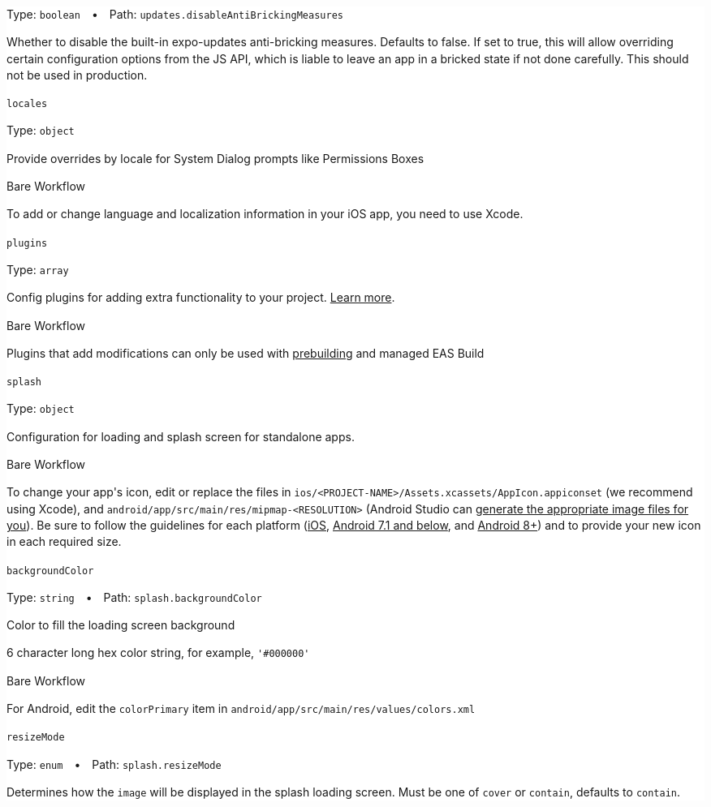 Type: `boolean` • Path: `updates.disableAntiBrickingMeasures`

Whether to disable the built-in expo-updates anti-bricking measures. Defaults to false. If set to true, this will allow overriding certain configuration options from the JS API, which is liable to leave an app in a bricked state if not done carefully. This should not be used in production.

`locales`[](https://docs.expo.dev/versions/latest/sdk/audio/#locales)

Type: `object`

Provide overrides by locale for System Dialog prompts like Permissions Boxes

Bare Workflow[](https://docs.expo.dev/versions/latest/sdk/audio/#bare-workflow-4)

To add or change language and localization information in your iOS app, you need to use Xcode.

`plugins`[](https://docs.expo.dev/versions/latest/sdk/audio/#plugins)

Type: `array`

Config plugins for adding extra functionality to your project. [Learn more](https://docs.expo.dev/guides/config-plugins/).

Bare Workflow[](https://docs.expo.dev/versions/latest/sdk/audio/#bare-workflow-5)

Plugins that add modifications can only be used with [prebuilding](https://expo.fyi/prebuilding) and managed EAS Build

`splash`[](https://docs.expo.dev/versions/latest/sdk/audio/#splash)

Type: `object`

Configuration for loading and splash screen for standalone apps.

Bare Workflow[](https://docs.expo.dev/versions/latest/sdk/audio/#bare-workflow-6)

To change your app's icon, edit or replace the files in `ios/<PROJECT-NAME>/Assets.xcassets/AppIcon.appiconset` (we recommend using Xcode), and `android/app/src/main/res/mipmap-<RESOLUTION>` (Android Studio can [generate the appropriate image files for you](https://developer.android.com/studio/write/image-asset-studio)). Be sure to follow the guidelines for each platform ([iOS](https://developer.apple.com/design/human-interface-guidelines/ios/icons-and-images/app-icon/), [Android 7.1 and below](https://material.io/design/iconography/#icon-treatments), and [Android 8+](https://developer.android.com/guide/practices/ui_guidelines/icon_design_adaptive)) and to provide your new icon in each required size.

`backgroundColor`[](https://docs.expo.dev/versions/latest/sdk/audio/#backgroundcolor-3)

Type: `string` • Path: `splash.backgroundColor`

Color to fill the loading screen background

6 character long hex color string, for example, `'#000000'`

Bare Workflow[](https://docs.expo.dev/versions/latest/sdk/audio/#bare-workflow-7)

For Android, edit the `colorPrimary` item in `android/app/src/main/res/values/colors.xml`

`resizeMode`[](https://docs.expo.dev/versions/latest/sdk/audio/#resizemode)

Type: `enum` • Path: `splash.resizeMode`

Determines how the `image` will be displayed in the splash loading screen. Must be one of `cover` or `contain`, defaults to `contain`.
